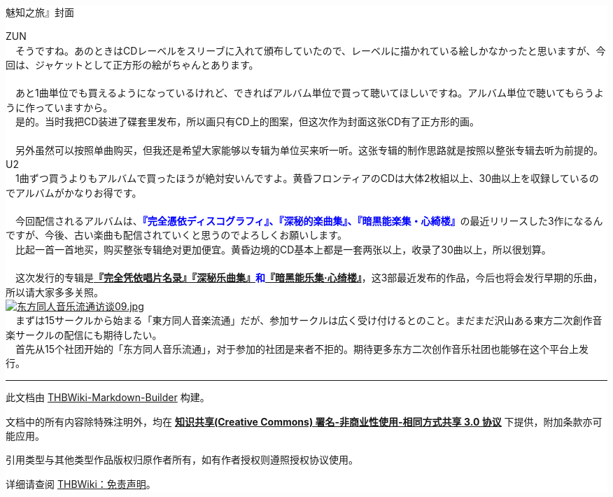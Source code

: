 魅知之旅』封面</div></td></tr><tr class="tt-content" id="=-78" data-pos="&#91;&quot;=&quot;,78&#93;"><td id="ZUN" class="tt-char" lang="zh"><div class="poem">ZUN</div></td><td class="tt-ja" lang="ja"><div class="poem">　そうですね。あのときはCDレーベルをスリーブに入れて頒布していたので、レーベルに描かれている絵しかなかったと思いますが、今回は、ジャケットとして正方形の絵がちゃんとあります。<br><br>　あと1曲単位でも買えるようになっているけれど、できればアルバム単位で買って聴いてほしいですね。アルバム単位で聴いてもらうように作っていますから。</div></td><td class="tt-zh" lang="zh"><div class="poem">　是的。当时我把CD装进了碟套里发布，所以画只有CD上的图案，但这次作为封面这张CD有了正方形的画。<br><br>　另外虽然可以按照单曲购买，但我还是希望大家能够以专辑为单位买来听一听。这张专辑的制作思路就是按照以整张专辑去听为前提的。</div></td></tr><tr class="tt-content" id="=-79" data-pos="&#91;&quot;=&quot;,79&#93;"><td id="U2" class="tt-char" lang="zh"><div class="poem">U2</div></td><td class="tt-ja" lang="ja"><div class="poem">　1曲ずつ買うよりもアルバムで買ったほうが絶対安いんですよ。黄昏フロンティアのCDは大体2枚組以上、30曲以上を収録しているのでアルバムがかなりお得です。<br><br>　今回配信されるアルバムは、<span style="color:blue;"><b>『完全憑依ディスコグラフィ』、『深秘的楽曲集』、『暗黒能楽集・心綺楼』</b></span>の最近リリースした3作になるんですが、今後、古い楽曲も配信されていくと思うのでよろしくお願いします。</div></td><td class="tt-zh" lang="zh"><div class="poem">　比起一首一首地买，购买整张专辑绝对更加便宜。黄昏边境的CD基本上都是一套两张以上，收录了30曲以上，所以很划算。<br><br>　这次发行的专辑是<span style="color:blue;"><b><a href="./完全凭依唱片名录.md" title="完全凭依唱片名录">『完全凭依唱片名录』</a><a href="./深秘乐曲集.md" title="深秘乐曲集">『深秘乐曲集』</a>和<a href="./暗黑能乐集心绮楼.md" title="暗黑能乐集心绮楼" unred="">『暗黑能乐集·心绮楼』</a></b></span>，这3部最近发布的作品，今后也将会发行早期的乐曲，所以请大家多多关照。</div></td></tr><tr class="tt-status-content" id="=-80" data-pos="&#91;&quot;=&quot;,80&#93;"><td class="tt-t" lang="zh"><div class="poem"></div></td><td colspan="2" class="tt-text" lang="zh"><div class="poem"><a href="./文件-东方同人音乐流通访谈09.jpg.md" class="image"><img alt="东方同人音乐流通访谈09.jpg" src="https://upload.thwiki.cc/thumb/b/be/%E4%B8%9C%E6%96%B9%E5%90%8C%E4%BA%BA%E9%9F%B3%E4%B9%90%E6%B5%81%E9%80%9A%E8%AE%BF%E8%B0%8809.jpg/300px-%E4%B8%9C%E6%96%B9%E5%90%8C%E4%BA%BA%E9%9F%B3%E4%B9%90%E6%B5%81%E9%80%9A%E8%AE%BF%E8%B0%8809.jpg" decoding="async" loading="lazy" width="300" height="255" srcset="https://upload.thwiki.cc/thumb/b/be/%E4%B8%9C%E6%96%B9%E5%90%8C%E4%BA%BA%E9%9F%B3%E4%B9%90%E6%B5%81%E9%80%9A%E8%AE%BF%E8%B0%8809.jpg/450px-%E4%B8%9C%E6%96%B9%E5%90%8C%E4%BA%BA%E9%9F%B3%E4%B9%90%E6%B5%81%E9%80%9A%E8%AE%BF%E8%B0%8809.jpg 1.5x, https://upload.thwiki.cc/thumb/b/be/%E4%B8%9C%E6%96%B9%E5%90%8C%E4%BA%BA%E9%9F%B3%E4%B9%90%E6%B5%81%E9%80%9A%E8%AE%BF%E8%B0%8809.jpg/600px-%E4%B8%9C%E6%96%B9%E5%90%8C%E4%BA%BA%E9%9F%B3%E4%B9%90%E6%B5%81%E9%80%9A%E8%AE%BF%E8%B0%8809.jpg 2x" data-file-width="1024" data-file-height="872"></a></div></td></tr><tr class="tt-narrator" id="=-81" data-pos="&#91;&quot;=&quot;,81&#93;"><td id="" class="tt-narrator" lang="zh"><div class="poem"></div></td><td class="tt-ja" lang="ja"><div class="poem">　まずは15サークルから始まる「東方同人音楽流通」だが、参加サークルは広く受け付けるとのこと。まだまだ沢山ある東方二次創作音楽サークルの配信にも期待したい。</div></td><td class="tt-zh" lang="zh"><div class="poem">　首先从15个社团开始的「东方同人音乐流通」，对于参加的社团是来者不拒的。期待更多东方二次创作音乐社团也能够在这个平台上发行。</div></td></tr></tbody></table>


  
  

  





---

此文档由 [THBWiki-Markdown-Builder](https://github.com/Delsin-Yu/THBWiki-Markdown-Builder) 构建。

文档中的所有内容除特殊注明外，均在 [**知识共享(Creative Commons) 署名-非商业性使用-相同方式共享 3.0 协议**](https://creativecommons.org/licenses/by-sa/3.0/deed.zh-hans) 下提供，附加条款亦可能应用。

引用类型与其他类型作品版权归原作者所有，如有作者授权则遵照授权协议使用。

详细请查阅 [THBWiki：免责声明](https://thbwiki.cc/THBWiki:%E5%85%8D%E8%B4%A3%E5%A3%B0%E6%98%8E)。

